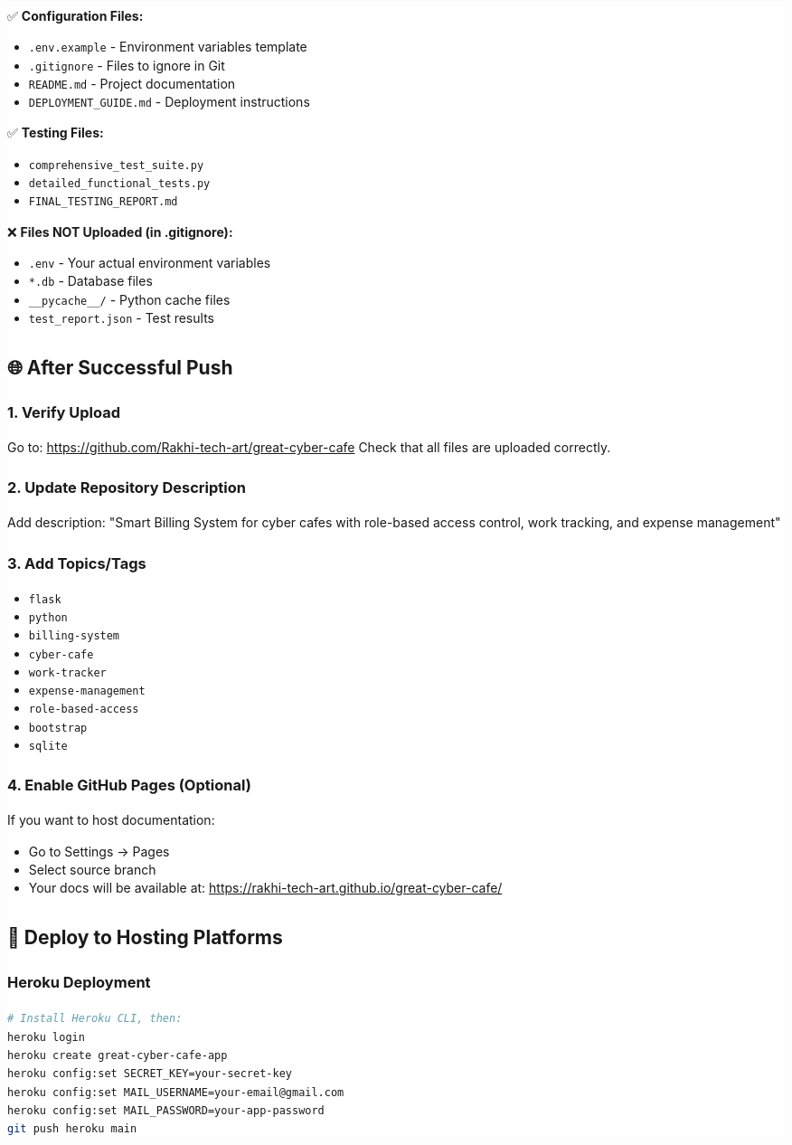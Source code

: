 ✅ **Configuration Files:**
- `.env.example` - Environment variables template
- `.gitignore` - Files to ignore in Git
- `README.md` - Project documentation
- `DEPLOYMENT_GUIDE.md` - Deployment instructions

✅ **Testing Files:**
- `comprehensive_test_suite.py`
- `detailed_functional_tests.py`
- `FINAL_TESTING_REPORT.md`

❌ **Files NOT Uploaded (in .gitignore):**
- `.env` - Your actual environment variables
- `*.db` - Database files
- `__pycache__/` - Python cache files
- `test_report.json` - Test results

## 🌐 After Successful Push

### 1. Verify Upload
Go to: https://github.com/Rakhi-tech-art/great-cyber-cafe
Check that all files are uploaded correctly.

### 2. Update Repository Description
Add description: "Smart Billing System for cyber cafes with role-based access control, work tracking, and expense management"

### 3. Add Topics/Tags
- `flask`
- `python`
- `billing-system`
- `cyber-cafe`
- `work-tracker`
- `expense-management`
- `role-based-access`
- `bootstrap`
- `sqlite`

### 4. Enable GitHub Pages (Optional)
If you want to host documentation:
- Go to Settings → Pages
- Select source branch
- Your docs will be available at: https://rakhi-tech-art.github.io/great-cyber-cafe/

## 🚀 Deploy to Hosting Platforms

### Heroku Deployment
```bash
# Install Heroku CLI, then:
heroku login
heroku create great-cyber-cafe-app
heroku config:set SECRET_KEY=your-secret-key
heroku config:set MAIL_USERNAME=your-email@gmail.com
heroku config:set MAIL_PASSWORD=your-app-password
git push heroku main
```
